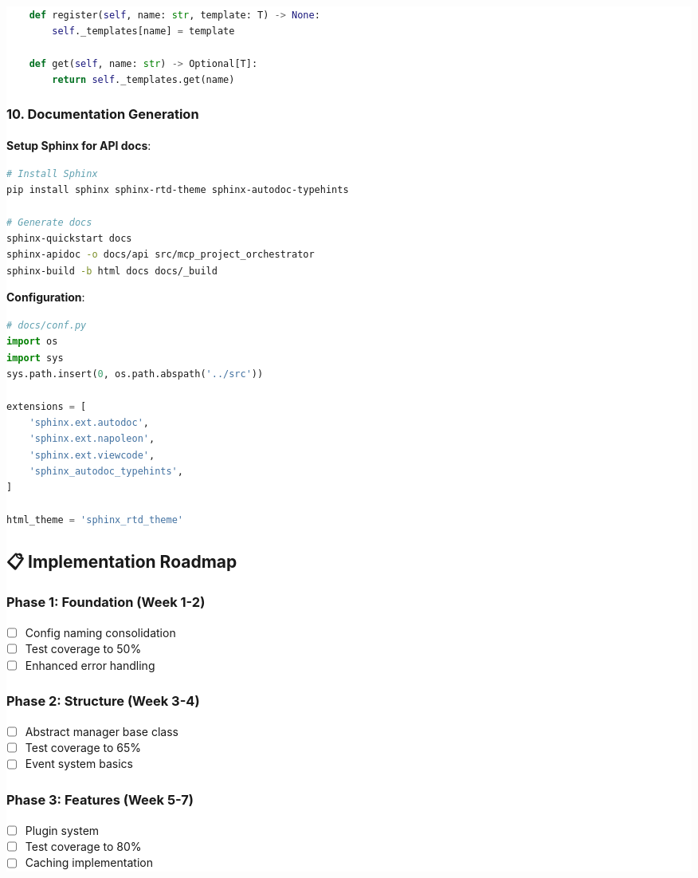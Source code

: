 ```python
    def register(self, name: str, template: T) -> None:
        self._templates[name] = template
    
    def get(self, name: str) -> Optional[T]:
        return self._templates.get(name)
```

### 10. Documentation Generation

**Setup Sphinx for API docs**:

```bash
# Install Sphinx
pip install sphinx sphinx-rtd-theme sphinx-autodoc-typehints

# Generate docs
sphinx-quickstart docs
sphinx-apidoc -o docs/api src/mcp_project_orchestrator
sphinx-build -b html docs docs/_build
```

**Configuration**:
```python
# docs/conf.py
import os
import sys
sys.path.insert(0, os.path.abspath('../src'))

extensions = [
    'sphinx.ext.autodoc',
    'sphinx.ext.napoleon',
    'sphinx.ext.viewcode',
    'sphinx_autodoc_typehints',
]

html_theme = 'sphinx_rtd_theme'
```

## 📋 Implementation Roadmap

### Phase 1: Foundation (Week 1-2)
- [ ] Config naming consolidation
- [ ] Test coverage to 50%
- [ ] Enhanced error handling

### Phase 2: Structure (Week 3-4)
- [ ] Abstract manager base class
- [ ] Test coverage to 65%
- [ ] Event system basics

### Phase 3: Features (Week 5-7)
- [ ] Plugin system
- [ ] Test coverage to 80%
- [ ] Caching implementation

